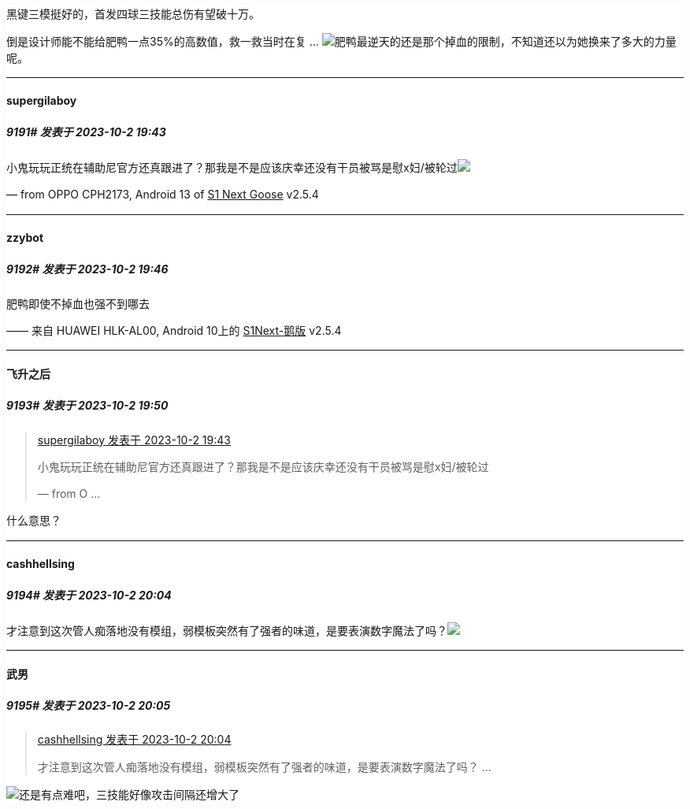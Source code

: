 黑键三模挺好的，首发四球三技能总伤有望破十万。

倒是设计师能不能给肥鸭一点35%的高数值，救一救当时在复 ...</blockquote>
<img src="https://static.saraba1st.com/image/smiley/face2017/068.png" referrerpolicy="no-referrer">肥鸭最逆天的还是那个掉血的限制，不知道还以为她换来了多大的力量呢。


*****

####  supergilaboy  
##### 9191#       发表于 2023-10-2 19:43

小鬼玩玩正统在辅助尼官方还真跟进了？那我是不是应该庆幸还没有干员被骂是慰x妇/被轮过<img src="https://static.saraba1st.com/image/smiley/face2017/028.png" referrerpolicy="no-referrer">

— from OPPO CPH2173, Android 13 of [S1 Next Goose](https://pan.baidu.com/s/1mi43uRm) v2.5.4

*****

####  zzybot  
##### 9192#       发表于 2023-10-2 19:46

肥鸭即使不掉血也强不到哪去

—— 来自 HUAWEI HLK-AL00, Android 10上的 [S1Next-鹅版](https://github.com/ykrank/S1-Next/releases) v2.5.4

*****

####  飞升之后  
##### 9193#       发表于 2023-10-2 19:50

<blockquote><a href="httphttps://bbs.saraba1st.com/2b/forum.php?mod=redirect&amp;goto=findpost&amp;pid=62595701&amp;ptid=2143447" target="_blank">supergilaboy 发表于 2023-10-2 19:43</a>

小鬼玩玩正统在辅助尼官方还真跟进了？那我是不是应该庆幸还没有干员被骂是慰x妇/被轮过

— from O ...</blockquote>
什么意思？


*****

####  cashhellsing  
##### 9194#       发表于 2023-10-2 20:04

才注意到这次管人痴落地没有模组，弱模板突然有了强者的味道，是要表演数字魔法了吗？<img src="https://static.saraba1st.com/image/smiley/face2017/067.png" referrerpolicy="no-referrer">

*****

####  武男  
##### 9195#       发表于 2023-10-2 20:05

<blockquote><a href="httphttps://bbs.saraba1st.com/2b/forum.php?mod=redirect&amp;goto=findpost&amp;pid=62595967&amp;ptid=2143447" target="_blank">cashhellsing 发表于 2023-10-2 20:04</a>

才注意到这次管人痴落地没有模组，弱模板突然有了强者的味道，是要表演数字魔法了吗？ ...</blockquote>
<img src="https://static.saraba1st.com/image/smiley/face2017/068.png" referrerpolicy="no-referrer">还是有点难吧，三技能好像攻击间隔还增大了
